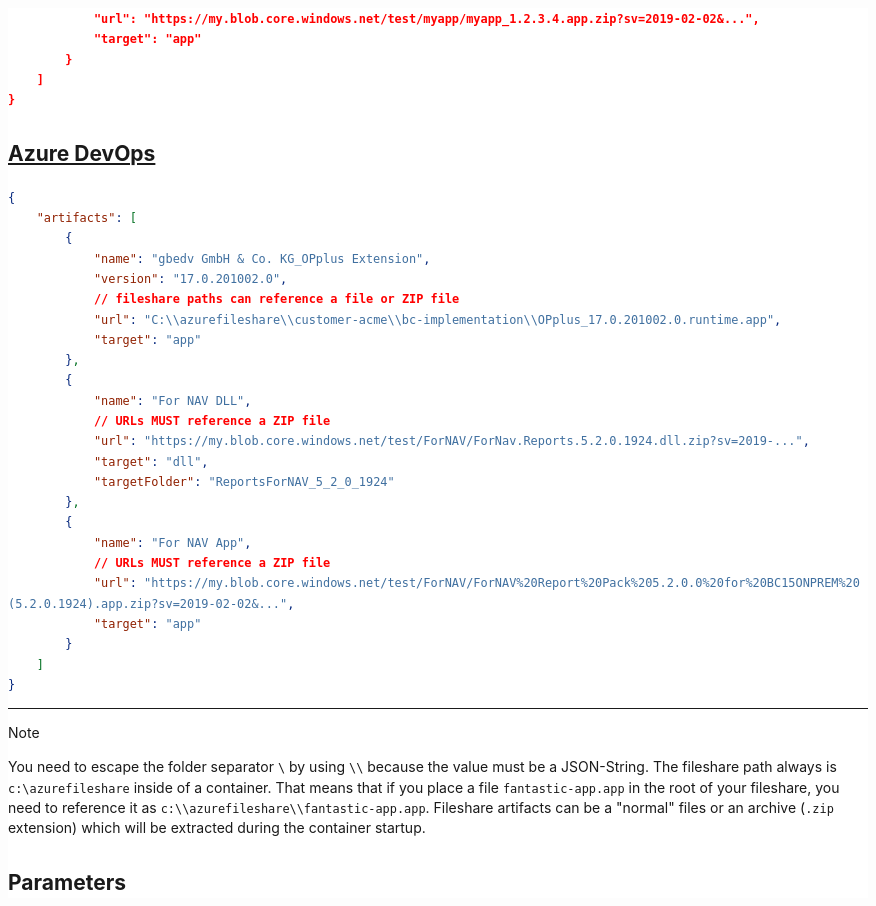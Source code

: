 ```json
            "url": "https://my.blob.core.windows.net/test/myapp/myapp_1.2.3.4.app.zip?sv=2019-02-02&...",
            "target": "app"
        }
    ]
}
```

## [Azure DevOps](#tab/artifact-url-azdevops)

```json
{
    "artifacts": [
        {
            "name": "gbedv GmbH & Co. KG_OPplus Extension",
            "version": "17.0.201002.0",
            // fileshare paths can reference a file or ZIP file
            "url": "C:\\azurefileshare\\customer-acme\\bc-implementation\\OPplus_17.0.201002.0.runtime.app",
            "target": "app"
        },
        {
            "name": "For NAV DLL",
            // URLs MUST reference a ZIP file
            "url": "https://my.blob.core.windows.net/test/ForNAV/ForNav.Reports.5.2.0.1924.dll.zip?sv=2019-...",
            "target": "dll",
            "targetFolder": "ReportsForNAV_5_2_0_1924"
        },
        {
            "name": "For NAV App",
            // URLs MUST reference a ZIP file
            "url": "https://my.blob.core.windows.net/test/ForNAV/ForNAV%20Report%20Pack%205.2.0.0%20for%20BC15ONPREM%20(5.2.0.1924).app.zip?sv=2019-02-02&...",
            "target": "app"
        }
    ]
}
```

---

> [!NOTE]
> You need to escape the folder separator `\` by using `\\` because the value must be a JSON-String.
> The fileshare path always is `c:\azurefileshare` inside of a container. That means that if you place a file `fantastic-app.app` in the root of your fileshare, you need to reference it as `c:\\azurefileshare\\fantastic-app.app`.
> Fileshare artifacts can be a "normal" files or an archive (`.zip` extension) which will be extracted during the container startup.

## Parameters
